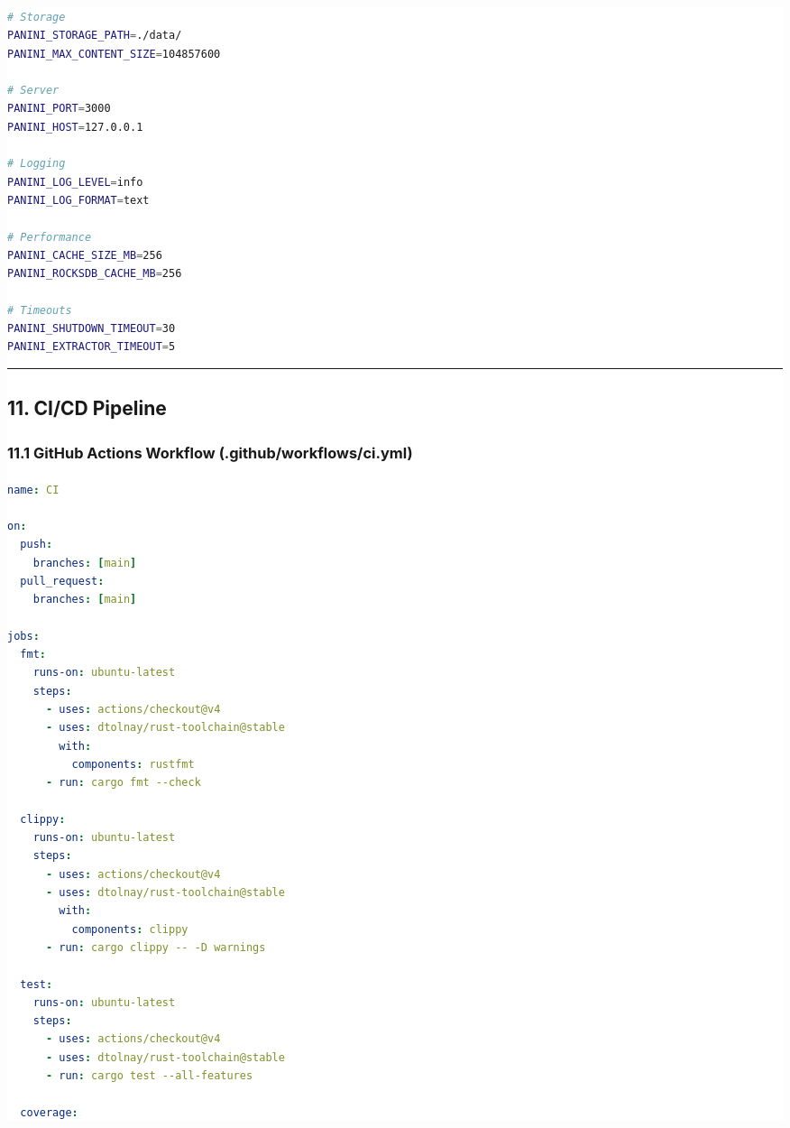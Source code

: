 ```bash
# Storage
PANINI_STORAGE_PATH=./data/
PANINI_MAX_CONTENT_SIZE=104857600

# Server
PANINI_PORT=3000
PANINI_HOST=127.0.0.1

# Logging
PANINI_LOG_LEVEL=info
PANINI_LOG_FORMAT=text

# Performance
PANINI_CACHE_SIZE_MB=256
PANINI_ROCKSDB_CACHE_MB=256

# Timeouts
PANINI_SHUTDOWN_TIMEOUT=30
PANINI_EXTRACTOR_TIMEOUT=5
```

---

## 11. CI/CD Pipeline

### 11.1 GitHub Actions Workflow (.github/workflows/ci.yml)

```yaml
name: CI

on:
  push:
    branches: [main]
  pull_request:
    branches: [main]

jobs:
  fmt:
    runs-on: ubuntu-latest
    steps:
      - uses: actions/checkout@v4
      - uses: dtolnay/rust-toolchain@stable
        with:
          components: rustfmt
      - run: cargo fmt --check
      
  clippy:
    runs-on: ubuntu-latest
    steps:
      - uses: actions/checkout@v4
      - uses: dtolnay/rust-toolchain@stable
        with:
          components: clippy
      - run: cargo clippy -- -D warnings
      
  test:
    runs-on: ubuntu-latest
    steps:
      - uses: actions/checkout@v4
      - uses: dtolnay/rust-toolchain@stable
      - run: cargo test --all-features
      
  coverage:
```